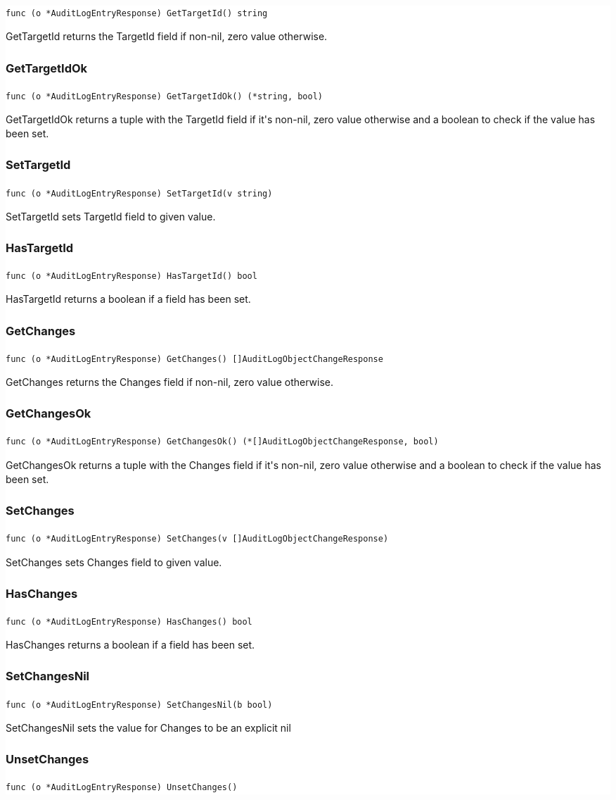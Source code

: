 `func (o *AuditLogEntryResponse) GetTargetId() string`

GetTargetId returns the TargetId field if non-nil, zero value otherwise.

### GetTargetIdOk

`func (o *AuditLogEntryResponse) GetTargetIdOk() (*string, bool)`

GetTargetIdOk returns a tuple with the TargetId field if it's non-nil, zero value otherwise
and a boolean to check if the value has been set.

### SetTargetId

`func (o *AuditLogEntryResponse) SetTargetId(v string)`

SetTargetId sets TargetId field to given value.

### HasTargetId

`func (o *AuditLogEntryResponse) HasTargetId() bool`

HasTargetId returns a boolean if a field has been set.

### GetChanges

`func (o *AuditLogEntryResponse) GetChanges() []AuditLogObjectChangeResponse`

GetChanges returns the Changes field if non-nil, zero value otherwise.

### GetChangesOk

`func (o *AuditLogEntryResponse) GetChangesOk() (*[]AuditLogObjectChangeResponse, bool)`

GetChangesOk returns a tuple with the Changes field if it's non-nil, zero value otherwise
and a boolean to check if the value has been set.

### SetChanges

`func (o *AuditLogEntryResponse) SetChanges(v []AuditLogObjectChangeResponse)`

SetChanges sets Changes field to given value.

### HasChanges

`func (o *AuditLogEntryResponse) HasChanges() bool`

HasChanges returns a boolean if a field has been set.

### SetChangesNil

`func (o *AuditLogEntryResponse) SetChangesNil(b bool)`

 SetChangesNil sets the value for Changes to be an explicit nil

### UnsetChanges
`func (o *AuditLogEntryResponse) UnsetChanges()`

